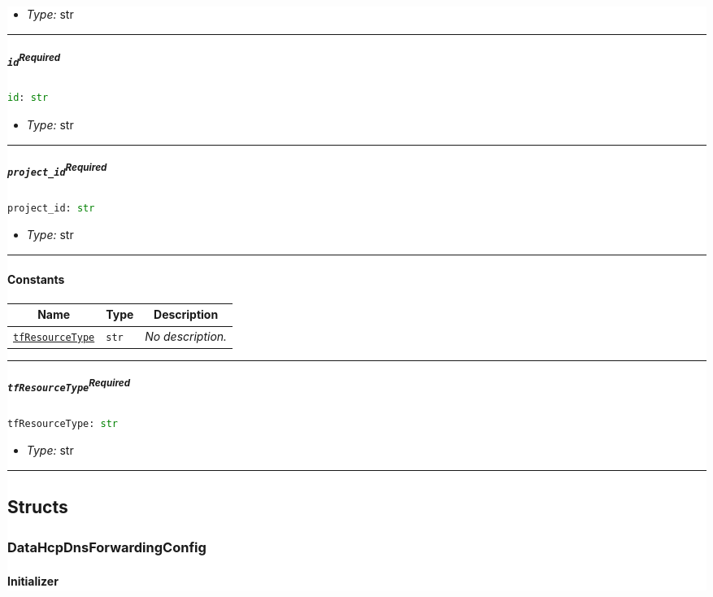 - *Type:* str

---

##### `id`<sup>Required</sup> <a name="id" id="@cdktf/provider-hcp.dataHcpDnsForwarding.DataHcpDnsForwarding.property.id"></a>

```python
id: str
```

- *Type:* str

---

##### `project_id`<sup>Required</sup> <a name="project_id" id="@cdktf/provider-hcp.dataHcpDnsForwarding.DataHcpDnsForwarding.property.projectId"></a>

```python
project_id: str
```

- *Type:* str

---

#### Constants <a name="Constants" id="Constants"></a>

| **Name** | **Type** | **Description** |
| --- | --- | --- |
| <code><a href="#@cdktf/provider-hcp.dataHcpDnsForwarding.DataHcpDnsForwarding.property.tfResourceType">tfResourceType</a></code> | <code>str</code> | *No description.* |

---

##### `tfResourceType`<sup>Required</sup> <a name="tfResourceType" id="@cdktf/provider-hcp.dataHcpDnsForwarding.DataHcpDnsForwarding.property.tfResourceType"></a>

```python
tfResourceType: str
```

- *Type:* str

---

## Structs <a name="Structs" id="Structs"></a>

### DataHcpDnsForwardingConfig <a name="DataHcpDnsForwardingConfig" id="@cdktf/provider-hcp.dataHcpDnsForwarding.DataHcpDnsForwardingConfig"></a>

#### Initializer <a name="Initializer" id="@cdktf/provider-hcp.dataHcpDnsForwarding.DataHcpDnsForwardingConfig.Initializer"></a>
